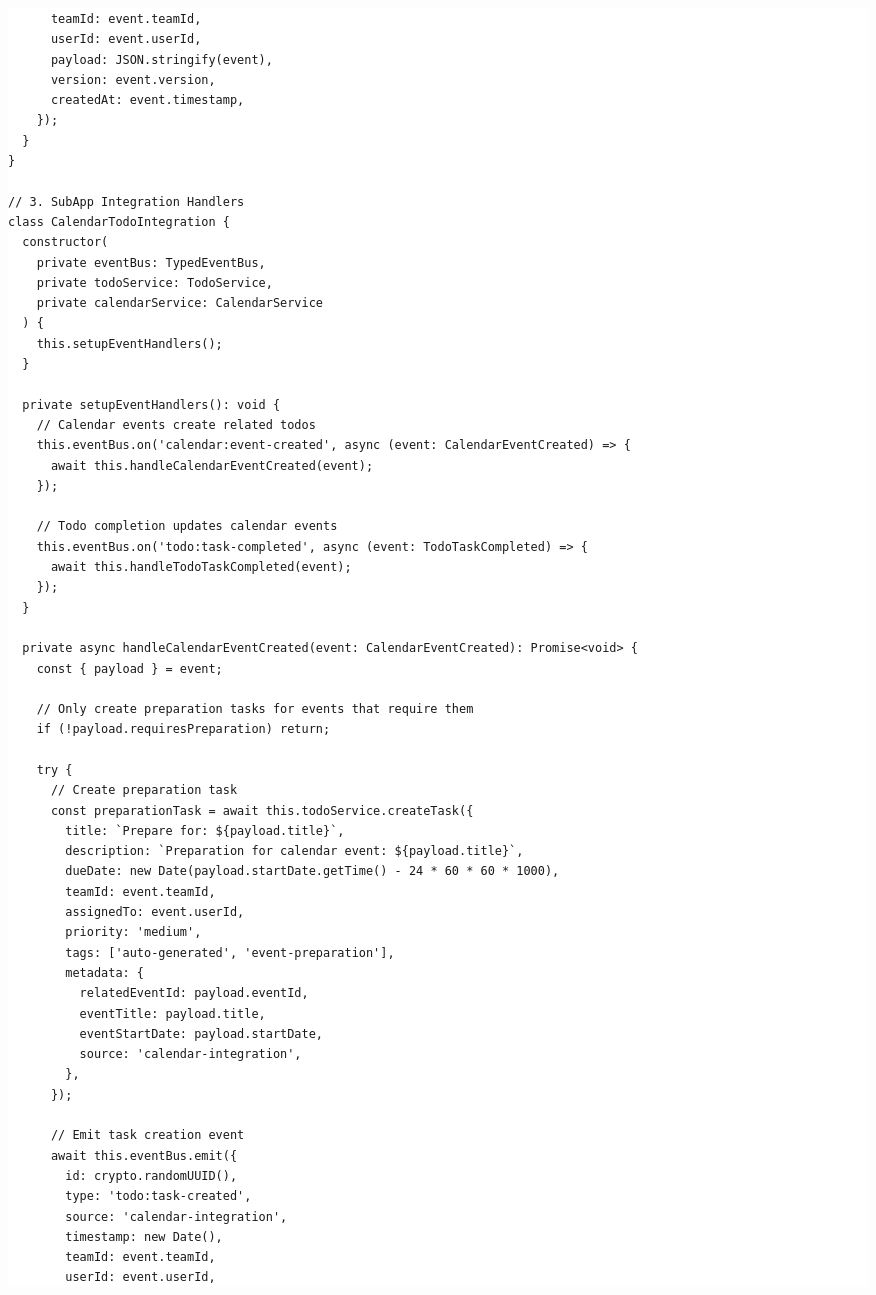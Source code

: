 ```
      teamId: event.teamId,
      userId: event.userId,
      payload: JSON.stringify(event),
      version: event.version,
      createdAt: event.timestamp,
    });
  }
}

// 3. SubApp Integration Handlers
class CalendarTodoIntegration {
  constructor(
    private eventBus: TypedEventBus,
    private todoService: TodoService,
    private calendarService: CalendarService
  ) {
    this.setupEventHandlers();
  }
  
  private setupEventHandlers(): void {
    // Calendar events create related todos
    this.eventBus.on('calendar:event-created', async (event: CalendarEventCreated) => {
      await this.handleCalendarEventCreated(event);
    });
    
    // Todo completion updates calendar events
    this.eventBus.on('todo:task-completed', async (event: TodoTaskCompleted) => {
      await this.handleTodoTaskCompleted(event);
    });
  }
  
  private async handleCalendarEventCreated(event: CalendarEventCreated): Promise<void> {
    const { payload } = event;
    
    // Only create preparation tasks for events that require them
    if (!payload.requiresPreparation) return;
    
    try {
      // Create preparation task
      const preparationTask = await this.todoService.createTask({
        title: `Prepare for: ${payload.title}`,
        description: `Preparation for calendar event: ${payload.title}`,
        dueDate: new Date(payload.startDate.getTime() - 24 * 60 * 60 * 1000),
        teamId: event.teamId,
        assignedTo: event.userId,
        priority: 'medium',
        tags: ['auto-generated', 'event-preparation'],
        metadata: {
          relatedEventId: payload.eventId,
          eventTitle: payload.title,
          eventStartDate: payload.startDate,
          source: 'calendar-integration',
        },
      });
      
      // Emit task creation event
      await this.eventBus.emit({
        id: crypto.randomUUID(),
        type: 'todo:task-created',
        source: 'calendar-integration',
        timestamp: new Date(),
        teamId: event.teamId,
        userId: event.userId,
```